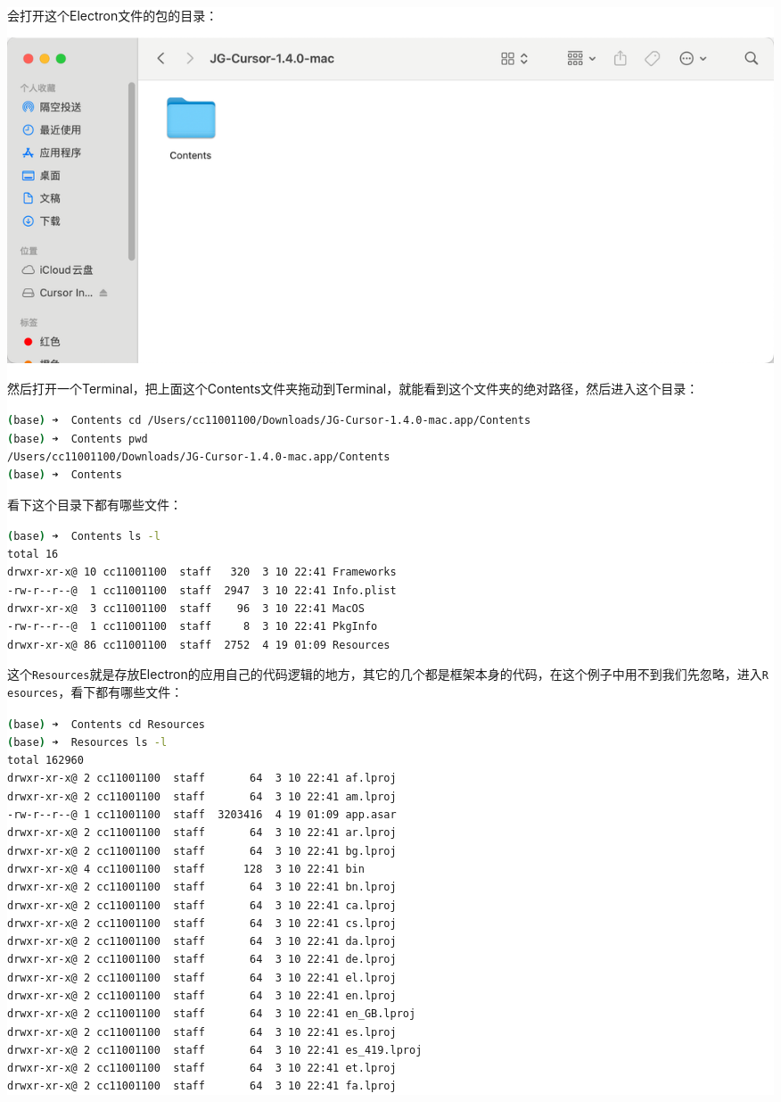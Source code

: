 会打开这个Electron文件的包的目录：

![image-20250419033810077](./%E6%9E%81%E5%85%89Cursor%E6%BF%80%E6%B4%BB%E5%B7%A5%E5%85%B7%E7%A0%B4%E8%A7%A3%E5%B0%9D%E8%AF%95.assets/image-20250419033810077.png)

然后打开一个Terminal，把上面这个Contents文件夹拖动到Terminal，就能看到这个文件夹的绝对路径，然后进入这个目录：

```bash
(base) ➜  Contents cd /Users/cc11001100/Downloads/JG-Cursor-1.4.0-mac.app/Contents 
(base) ➜  Contents pwd
/Users/cc11001100/Downloads/JG-Cursor-1.4.0-mac.app/Contents
(base) ➜  Contents 
```

看下这个目录下都有哪些文件：

```bash
(base) ➜  Contents ls -l 
total 16
drwxr-xr-x@ 10 cc11001100  staff   320  3 10 22:41 Frameworks
-rw-r--r--@  1 cc11001100  staff  2947  3 10 22:41 Info.plist
drwxr-xr-x@  3 cc11001100  staff    96  3 10 22:41 MacOS
-rw-r--r--@  1 cc11001100  staff     8  3 10 22:41 PkgInfo
drwxr-xr-x@ 86 cc11001100  staff  2752  4 19 01:09 Resources
```

这个`Resources`就是存放Electron的应用自己的代码逻辑的地方，其它的几个都是框架本身的代码，在这个例子中用不到我们先忽略，进入`Resources`，看下都有哪些文件：

```bash
(base) ➜  Contents cd Resources
(base) ➜  Resources ls -l 
total 162960
drwxr-xr-x@ 2 cc11001100  staff       64  3 10 22:41 af.lproj
drwxr-xr-x@ 2 cc11001100  staff       64  3 10 22:41 am.lproj
-rw-r--r--@ 1 cc11001100  staff  3203416  4 19 01:09 app.asar
drwxr-xr-x@ 2 cc11001100  staff       64  3 10 22:41 ar.lproj
drwxr-xr-x@ 2 cc11001100  staff       64  3 10 22:41 bg.lproj
drwxr-xr-x@ 4 cc11001100  staff      128  3 10 22:41 bin
drwxr-xr-x@ 2 cc11001100  staff       64  3 10 22:41 bn.lproj
drwxr-xr-x@ 2 cc11001100  staff       64  3 10 22:41 ca.lproj
drwxr-xr-x@ 2 cc11001100  staff       64  3 10 22:41 cs.lproj
drwxr-xr-x@ 2 cc11001100  staff       64  3 10 22:41 da.lproj
drwxr-xr-x@ 2 cc11001100  staff       64  3 10 22:41 de.lproj
drwxr-xr-x@ 2 cc11001100  staff       64  3 10 22:41 el.lproj
drwxr-xr-x@ 2 cc11001100  staff       64  3 10 22:41 en.lproj
drwxr-xr-x@ 2 cc11001100  staff       64  3 10 22:41 en_GB.lproj
drwxr-xr-x@ 2 cc11001100  staff       64  3 10 22:41 es.lproj
drwxr-xr-x@ 2 cc11001100  staff       64  3 10 22:41 es_419.lproj
drwxr-xr-x@ 2 cc11001100  staff       64  3 10 22:41 et.lproj
drwxr-xr-x@ 2 cc11001100  staff       64  3 10 22:41 fa.lproj
```